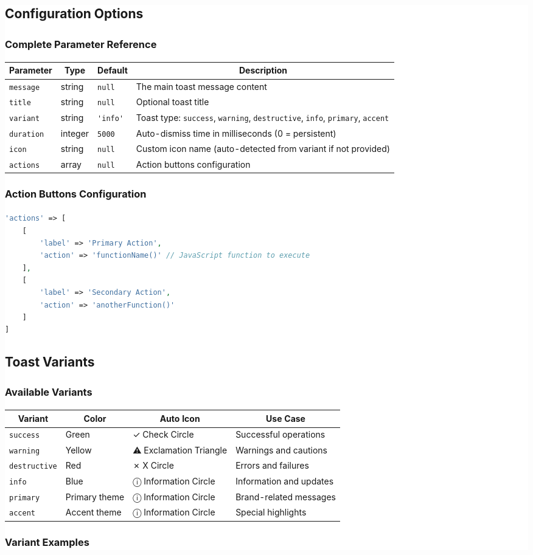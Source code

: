 ## Configuration Options

### Complete Parameter Reference

| Parameter | Type | Default | Description |
|-----------|------|---------|-------------|
| `message` | string | `null` | The main toast message content |
| `title` | string | `null` | Optional toast title |
| `variant` | string | `'info'` | Toast type: `success`, `warning`, `destructive`, `info`, `primary`, `accent` |
| `duration` | integer | `5000` | Auto-dismiss time in milliseconds (0 = persistent) |
| `icon` | string | `null` | Custom icon name (auto-detected from variant if not provided) |
| `actions` | array | `null` | Action buttons configuration |

### Action Buttons Configuration

```php
'actions' => [
    [
        'label' => 'Primary Action',
        'action' => 'functionName()' // JavaScript function to execute
    ],
    [
        'label' => 'Secondary Action', 
        'action' => 'anotherFunction()'
    ]
]
```

## Toast Variants

### Available Variants

| Variant | Color | Auto Icon | Use Case |
|---------|-------|-----------|----------|
| `success` | Green | ✓ Check Circle | Successful operations |
| `warning` | Yellow | ⚠ Exclamation Triangle | Warnings and cautions |
| `destructive` | Red | ✗ X Circle | Errors and failures |
| `info` | Blue | ⓘ Information Circle | Information and updates |
| `primary` | Primary theme | ⓘ Information Circle | Brand-related messages |
| `accent` | Accent theme | ⓘ Information Circle | Special highlights |

### Variant Examples
